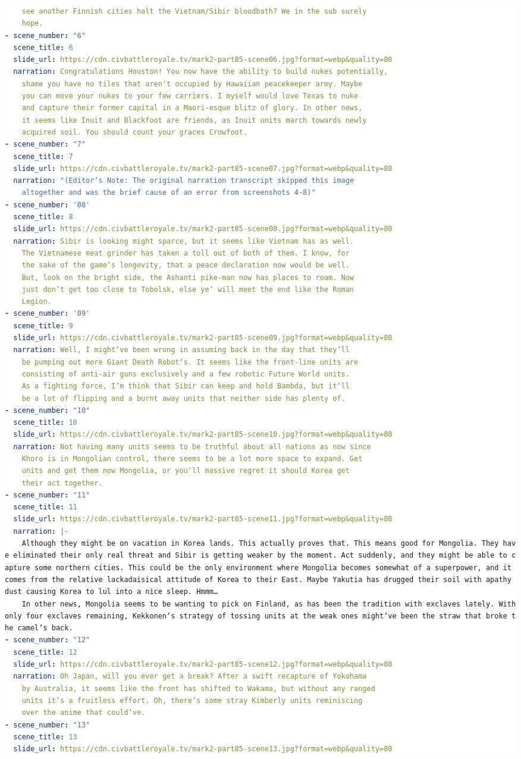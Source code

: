 ```yaml
    see another Finnish cities halt the Vietnam/Sibir bloodbath? We in the sub surely
    hope.
- scene_number: "6"
  scene_title: 6
  slide_url: https://cdn.civbattleroyale.tv/mark2-part85-scene06.jpg?format=webp&quality=80
  narration: Congratulations Houston! You now have the ability to build nukes potentially,
    shame you have no tiles that aren‘t occupied by Hawaiian peacekeeper army. Maybe
    you can move your nukes to your few carriers. I myself would love Texas to nuke
    and capture their former capital in a Maori-esque blitz of glory. In other news,
    it seems like Inuit and Blackfoot are friends, as Inuit units march towards newly
    acquired soil. You should count your graces Crowfoot.
- scene_number: "7"
  scene_title: 7
  slide_url: https://cdn.civbattleroyale.tv/mark2-part85-scene07.jpg?format=webp&quality=80
  narration: "(Editor‘s Note: The original narration transcript skipped this image
    altogether and was the brief cause of an error from screenshots 4-8)"
- scene_number: '08'
  scene_title: 8
  slide_url: https://cdn.civbattleroyale.tv/mark2-part85-scene08.jpg?format=webp&quality=80
  narration: Sibir is looking might sparce, but it seems like Vietnam has as well.
    The Vietnamese meat grinder has taken a toll out of both of them. I know, for
    the sake of the game‘s longevity, that a peace declaration now would be well.
    But, look on the bright side, the Ashanti pike-man now has places to roam. Now
    just don‘t get too close to Tobolsk, else ye‘ will meet the end like the Roman
    Legion.
- scene_number: '09'
  scene_title: 9
  slide_url: https://cdn.civbattleroyale.tv/mark2-part85-scene09.jpg?format=webp&quality=80
  narration: Well, I might‘ve been wrong in assuming back in the day that they‘ll
    be pumping out more Giant Death Robot‘s. It seems like the front-line units are
    consisting of anti-air guns exclusively and a few robotic Future World units.
    As a fighting force, I‘m think that Sibir can keep and hold Bambda, but it‘ll
    be a lot of flipping and a burnt away units that neither side has plenty of.
- scene_number: "10"
  scene_title: 10
  slide_url: https://cdn.civbattleroyale.tv/mark2-part85-scene10.jpg?format=webp&quality=80
  narration: Not having many units seems to be truthful about all nations as now since
    Khoro is in Mongolian control, there seems to be a lot more space to expand. Get
    units and get them now Mongolia, or you‘ll massive regret it should Korea get
    their act together.
- scene_number: "11"
  scene_title: 11
  slide_url: https://cdn.civbattleroyale.tv/mark2-part85-scene11.jpg?format=webp&quality=80
  narration: |-
    Although they might be on vacation in Korea lands. This actually proves that. This means good for Mongolia. They have eliminated their only real threat and Sibir is getting weaker by the moment. Act suddenly, and they might be able to capture some northern cities. This could be the only environment where Mongolia becomes somewhat of a superpower, and it comes from the relative lackadaisical attitude of Korea to their East. Maybe Yakutia has drugged their soil with apathy dust causing Korea to lul into a nice sleep. Hmmm…
    In other news, Mongolia seems to be wanting to pick on Finland, as has been the tradition with exclaves lately. With only four exclaves remaining, Kekkonen‘s strategy of tossing units at the weak ones might‘ve been the straw that broke the camel‘s back.
- scene_number: "12"
  scene_title: 12
  slide_url: https://cdn.civbattleroyale.tv/mark2-part85-scene12.jpg?format=webp&quality=80
  narration: Oh Japan, will you ever get a break? After a swift recapture of Yokohama
    by Australia, it seems like the front has shifted to Wakama, but without any ranged
    units it‘s a fruitless effort. Oh, there‘s some stray Kimberly units reminiscing
    over the anime that could‘ve.
- scene_number: "13"
  scene_title: 13
  slide_url: https://cdn.civbattleroyale.tv/mark2-part85-scene13.jpg?format=webp&quality=80
```